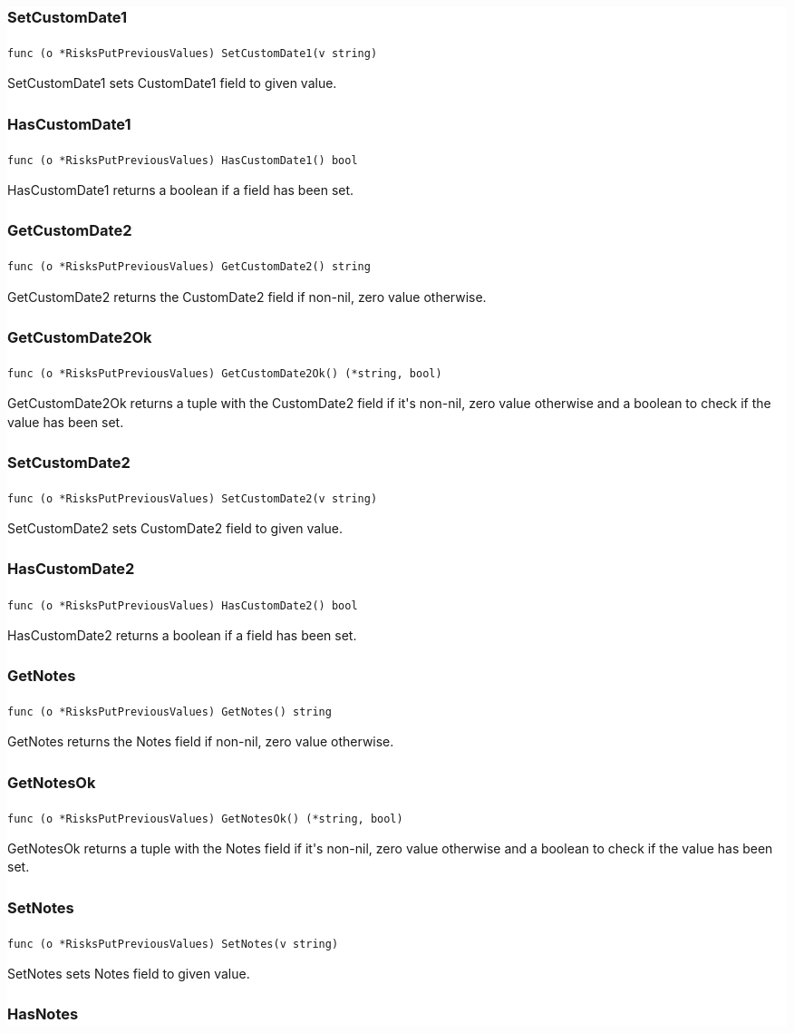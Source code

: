### SetCustomDate1

`func (o *RisksPutPreviousValues) SetCustomDate1(v string)`

SetCustomDate1 sets CustomDate1 field to given value.

### HasCustomDate1

`func (o *RisksPutPreviousValues) HasCustomDate1() bool`

HasCustomDate1 returns a boolean if a field has been set.

### GetCustomDate2

`func (o *RisksPutPreviousValues) GetCustomDate2() string`

GetCustomDate2 returns the CustomDate2 field if non-nil, zero value otherwise.

### GetCustomDate2Ok

`func (o *RisksPutPreviousValues) GetCustomDate2Ok() (*string, bool)`

GetCustomDate2Ok returns a tuple with the CustomDate2 field if it's non-nil, zero value otherwise
and a boolean to check if the value has been set.

### SetCustomDate2

`func (o *RisksPutPreviousValues) SetCustomDate2(v string)`

SetCustomDate2 sets CustomDate2 field to given value.

### HasCustomDate2

`func (o *RisksPutPreviousValues) HasCustomDate2() bool`

HasCustomDate2 returns a boolean if a field has been set.

### GetNotes

`func (o *RisksPutPreviousValues) GetNotes() string`

GetNotes returns the Notes field if non-nil, zero value otherwise.

### GetNotesOk

`func (o *RisksPutPreviousValues) GetNotesOk() (*string, bool)`

GetNotesOk returns a tuple with the Notes field if it's non-nil, zero value otherwise
and a boolean to check if the value has been set.

### SetNotes

`func (o *RisksPutPreviousValues) SetNotes(v string)`

SetNotes sets Notes field to given value.

### HasNotes
